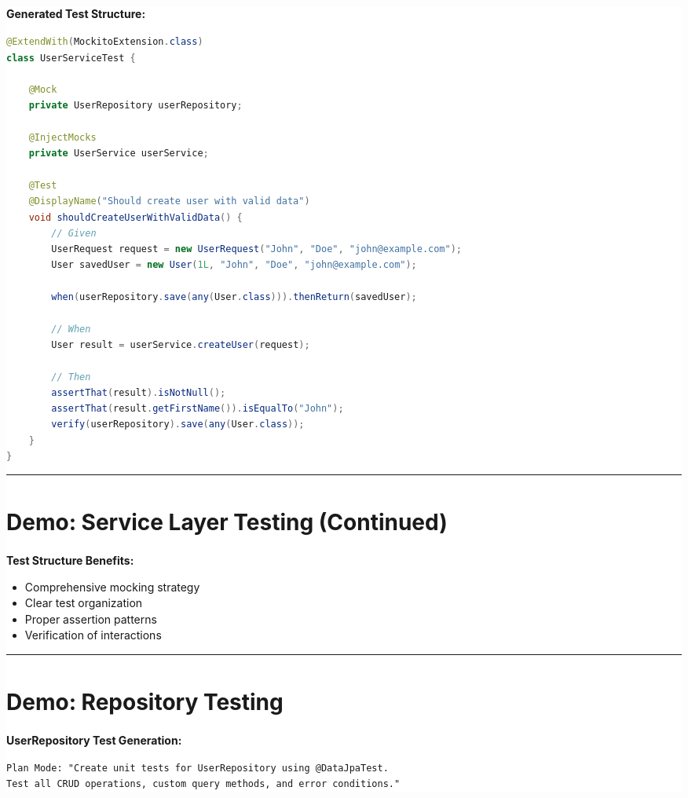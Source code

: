 <v-clicks>

**Generated Test Structure:**
```java
@ExtendWith(MockitoExtension.class)
class UserServiceTest {
    
    @Mock
    private UserRepository userRepository;
    
    @InjectMocks
    private UserService userService;
    
    @Test
    @DisplayName("Should create user with valid data")
    void shouldCreateUserWithValidData() {
        // Given
        UserRequest request = new UserRequest("John", "Doe", "john@example.com");
        User savedUser = new User(1L, "John", "Doe", "john@example.com");
        
        when(userRepository.save(any(User.class))).thenReturn(savedUser);
        
        // When
        User result = userService.createUser(request);
        
        // Then
        assertThat(result).isNotNull();
        assertThat(result.getFirstName()).isEqualTo("John");
        verify(userRepository).save(any(User.class));
    }
}
```

---

# Demo: Service Layer Testing (Continued)

**Test Structure Benefits:**
- Comprehensive mocking strategy
- Clear test organization
- Proper assertion patterns
- Verification of interactions

</v-clicks>

---

# Demo: Repository Testing

**UserRepository Test Generation:**
```
Plan Mode: "Create unit tests for UserRepository using @DataJpaTest. 
Test all CRUD operations, custom query methods, and error conditions."
```
